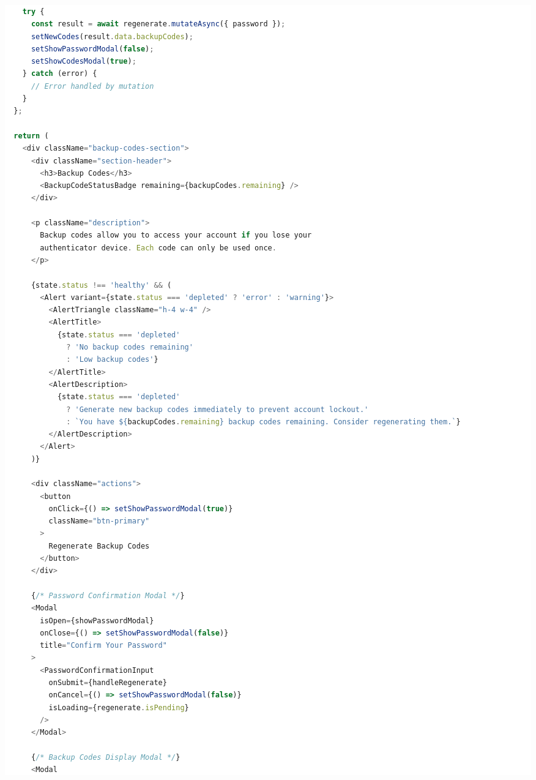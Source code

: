 ```typescript
    try {
      const result = await regenerate.mutateAsync({ password });
      setNewCodes(result.data.backupCodes);
      setShowPasswordModal(false);
      setShowCodesModal(true);
    } catch (error) {
      // Error handled by mutation
    }
  };
  
  return (
    <div className="backup-codes-section">
      <div className="section-header">
        <h3>Backup Codes</h3>
        <BackupCodeStatusBadge remaining={backupCodes.remaining} />
      </div>
      
      <p className="description">
        Backup codes allow you to access your account if you lose your
        authenticator device. Each code can only be used once.
      </p>
      
      {state.status !== 'healthy' && (
        <Alert variant={state.status === 'depleted' ? 'error' : 'warning'}>
          <AlertTriangle className="h-4 w-4" />
          <AlertTitle>
            {state.status === 'depleted' 
              ? 'No backup codes remaining' 
              : 'Low backup codes'}
          </AlertTitle>
          <AlertDescription>
            {state.status === 'depleted'
              ? 'Generate new backup codes immediately to prevent account lockout.'
              : `You have ${backupCodes.remaining} backup codes remaining. Consider regenerating them.`}
          </AlertDescription>
        </Alert>
      )}
      
      <div className="actions">
        <button
          onClick={() => setShowPasswordModal(true)}
          className="btn-primary"
        >
          Regenerate Backup Codes
        </button>
      </div>
      
      {/* Password Confirmation Modal */}
      <Modal
        isOpen={showPasswordModal}
        onClose={() => setShowPasswordModal(false)}
        title="Confirm Your Password"
      >
        <PasswordConfirmationInput
          onSubmit={handleRegenerate}
          onCancel={() => setShowPasswordModal(false)}
          isLoading={regenerate.isPending}
        />
      </Modal>
      
      {/* Backup Codes Display Modal */}
      <Modal
```